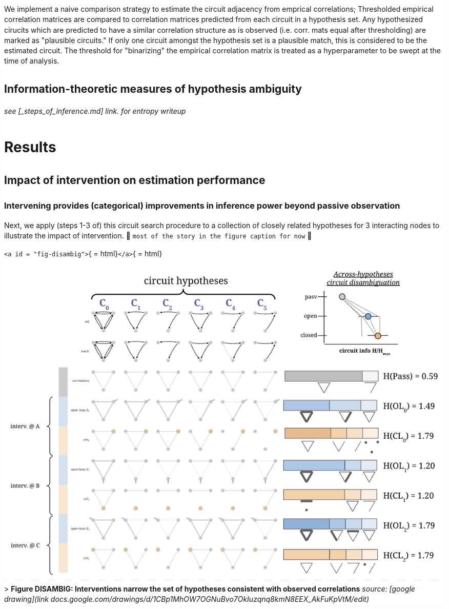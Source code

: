 We implement a naive comparison strategy to estimate the circuit adjacency from emprical correlations; Thresholded empirical correlation matrices are compared to correlation matrices predicted from each circuit in a hypothesis set. Any hypothesized cirucits which are predicted to have a similar correlation structure as is observed
(i.e. corr. mats equal after thresholding) are marked as "plausible circuits." If only one circuit amongst the hypothesis set is a plausible match, this is considered to be the estimated circuit. The threshold for "binarizing" the empirical correlation matrix is treated as a hyperparameter to be swept at the time of analysis.

## Information-theoretic measures of hypothesis ambiguity

*see [\_steps_of_inference.md] link. for entropy writeup*

# Results

## Impact of intervention on estimation performance

### Intervening provides (categorical) improvements in inference power beyond passive observation

Next, we apply (steps 1-3 of) this circuit search procedure to a collection of closely related hypotheses for 3 interacting nodes to illustrate the impact of intervention. 🚧
`most of the story in the figure caption for now` 🚧

`<a id = "fig-disambig">`{ = html}`</a>`{ = html}
![](figures/core_figure_sketches/circuit_entropy_sketch.png) \> **Figure DISAMBIG: Interventions narrow the set of hypotheses consistent with observed correlations** *source: [google drawing](link docs.google.com/drawings/d/1CBp1MhOW7OGNuBvo7OkIuzqnq8kmN8EEX_AkFuKpVtM/edit)*

[^1]: may end up discussing quantitative advantages such as
[^2]: These assumptions are typically on properties such as the types of
[^3]: if citations needed here, could start by looking for a good
[^4]: saying "difficult to distinguish" instead of "indistinguishable"
[^5]: To see this, denote by E \in {R} to the {p \times n} the matrix
[^6]: We can use p-1 as an upper limit on the sum
[^7]: However, depending on overall firing rates and population sizes,
[^8]: cases doesnt work with pandoc yet, also want to talk about
[^9]: the effective \Delta sample would be broadened in the presence
[^10]: need to triple check indexing w.r.t. nodes, neurons
[^11]: need to resolve differences in implementation between
[^12]: NEED dynamic clamp refs -
[^13]: *inference techniques mentioned in the intro...*
[^14]: what does "prototype" mean here? something like MI and corr are
[^15]: TODO? formalize notation for this
[^16]: not sure how important this is. would prefer to set this
[^17]: nodes in such a graphical model may represent populations of
[^18]: will change the color scheme for final figure. Likely using
[^19]: will change the color scheme for final figure. Likely using
[^20]: Figure VAR shows this pretty well, perhaps sink this section
[^21]: below the level set by added, independent/"private" sources
[^22]: notably, this is part of the definition of open loop intervention
[^23]: need a more specific way of stating this. I mean degrees of
[^24]: not 100% sure this is true, the empirical results are really
[^25]: compare especially to ["Transfer Entropy as a Measure of Brain
[^26]: this corroborates Ila Fiete's paper on bias as a function of